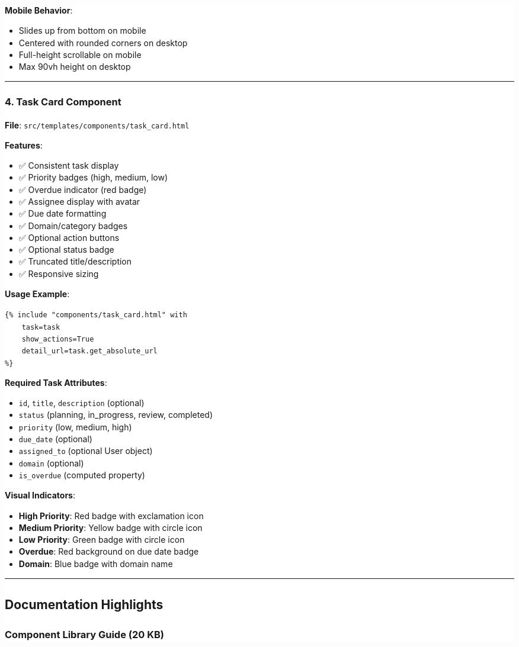 **Mobile Behavior**:
- Slides up from bottom on mobile
- Centered with rounded corners on desktop
- Full-height scrollable on mobile
- Max 90vh height on desktop

---

### 4. Task Card Component

**File**: `src/templates/components/task_card.html`

**Features**:
- ✅ Consistent task display
- ✅ Priority badges (high, medium, low)
- ✅ Overdue indicator (red badge)
- ✅ Assignee display with avatar
- ✅ Due date formatting
- ✅ Domain/category badges
- ✅ Optional action buttons
- ✅ Optional status badge
- ✅ Truncated title/description
- ✅ Responsive sizing

**Usage Example**:
```django
{% include "components/task_card.html" with
    task=task
    show_actions=True
    detail_url=task.get_absolute_url
%}
```

**Required Task Attributes**:
- `id`, `title`, `description` (optional)
- `status` (planning, in_progress, review, completed)
- `priority` (low, medium, high)
- `due_date` (optional)
- `assigned_to` (optional User object)
- `domain` (optional)
- `is_overdue` (computed property)

**Visual Indicators**:
- **High Priority**: Red badge with exclamation icon
- **Medium Priority**: Yellow badge with circle icon
- **Low Priority**: Green badge with circle icon
- **Overdue**: Red background on due date badge
- **Domain**: Blue badge with domain name

---

## Documentation Highlights

### Component Library Guide (20 KB)
